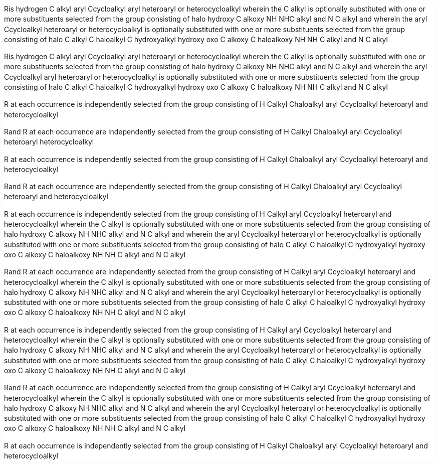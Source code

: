 Ris hydrogen C alkyl aryl Ccycloalkyl aryl heteroaryl or heterocycloalkyl wherein the C alkyl is optionally substituted with one or more substituents selected from the group consisting of halo hydroxy C alkoxy NH NHC alkyl and N C alkyl and wherein the aryl Ccycloalkyl heteroaryl or heterocycloalkyl is optionally substituted with one or more substituents selected from the group consisting of halo C alkyl C haloalkyl C hydroxyalkyl hydroxy oxo C alkoxy C haloalkoxy NH NH C alkyl and N C alkyl 

Ris hydrogen C alkyl aryl Ccycloalkyl aryl heteroaryl or heterocycloalkyl wherein the C alkyl is optionally substituted with one or more substituents selected from the group consisting of halo hydroxy C alkoxy NH NHC alkyl and N C alkyl and wherein the aryl Ccycloalkyl aryl heteroaryl or heterocycloalkyl is optionally substituted with one or more substituents selected from the group consisting of halo C alkyl C haloalkyl C hydroxyalkyl hydroxy oxo C alkoxy C haloalkoxy NH NH C alkyl and N C alkyl 

R at each occurrence is independently selected from the group consisting of H Calkyl Chaloalkyl aryl Ccycloalkyl heteroaryl and heterocycloalkyl 

Rand R at each occurrence are independently selected from the group consisting of H Calkyl Chaloalkyl aryl Ccycloalkyl heteroaryl heterocycloalkyl 

R at each occurrence is independently selected from the group consisting of H Calkyl Chaloalkyl aryl Ccycloalkyl heteroaryl and heterocycloalkyl 

Rand R at each occurrence are independently selected from the group consisting of H Calkyl Chaloalkyl aryl Ccycloalkyl heteroaryl and heterocycloalkyl 

R at each occurrence is independently selected from the group consisting of H Calkyl aryl Ccycloalkyl heteroaryl and heterocycloalkyl wherein the C alkyl is optionally substituted with one or more substituents selected from the group consisting of halo hydroxy C alkoxy NH NHC alkyl and N C alkyl and wherein the aryl Ccycloalkyl heteroaryl or heterocycloalkyl is optionally substituted with one or more substituents selected from the group consisting of halo C alkyl C haloalkyl C hydroxyalkyl hydroxy oxo C alkoxy C haloalkoxy NH NH C alkyl and N C alkyl 

Rand R at each occurrence are independently selected from the group consisting of H Calkyl aryl Ccycloalkyl heteroaryl and heterocycloalkyl wherein the C alkyl is optionally substituted with one or more substituents selected from the group consisting of halo hydroxy C alkoxy NH NHC alkyl and N C alkyl and wherein the aryl Ccycloalkyl heteroaryl or heterocycloalkyl is optionally substituted with one or more substituents selected from the group consisting of halo C alkyl C haloalkyl C hydroxyalkyl hydroxy oxo C alkoxy C haloalkoxy NH NH C alkyl and N C alkyl 

R at each occurrence is independently selected from the group consisting of H Calkyl aryl Ccycloalkyl heteroaryl and heterocycloalkyl wherein the C alkyl is optionally substituted with one or more substituents selected from the group consisting of halo hydroxy C alkoxy NH NHC alkyl and N C alkyl and wherein the aryl Ccycloalkyl heteroaryl or heterocycloalkyl is optionally substituted with one or more substituents selected from the group consisting of halo C alkyl C haloalkyl C hydroxyalkyl hydroxy oxo C alkoxy C haloalkoxy NH NH C alkyl and N C alkyl 

Rand R at each occurrence are independently selected from the group consisting of H Calkyl aryl Ccycloalkyl heteroaryl and heterocycloalkyl wherein the C alkyl is optionally substituted with one or more substituents selected from the group consisting of halo hydroxy C alkoxy NH NHC alkyl and N C alkyl and wherein the aryl Ccycloalkyl heteroaryl or heterocycloalkyl is optionally substituted with one or more substituents selected from the group consisting of halo C alkyl C haloalkyl C hydroxyalkyl hydroxy oxo C alkoxy C haloalkoxy NH NH C alkyl and N C alkyl 

R at each occurrence is independently selected from the group consisting of H Calkyl Chaloalkyl aryl Ccycloalkyl heteroaryl and heterocycloalkyl 

